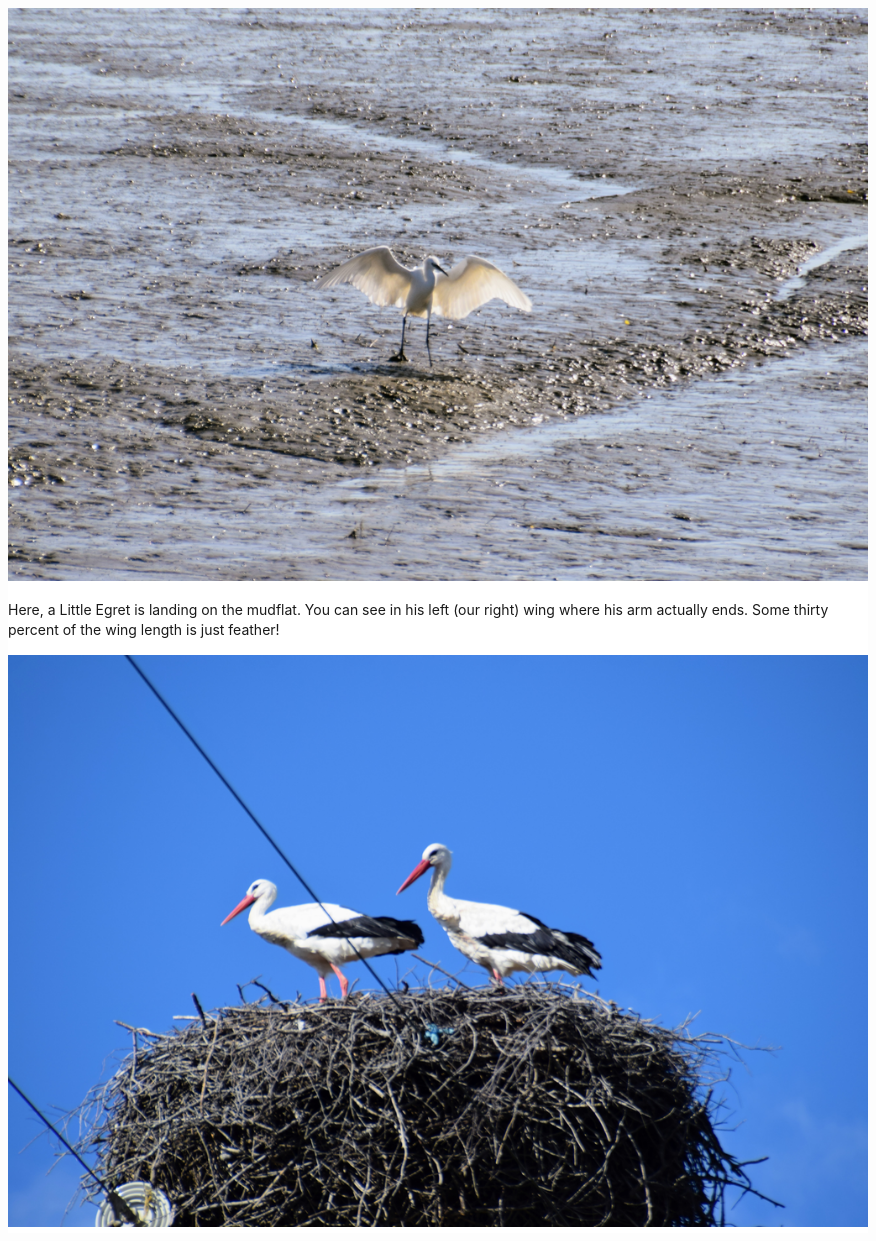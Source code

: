 ![little-egret-2](/assets/images/posts/little-egret-3.jpg)

Here, a Little Egret is landing on the mudflat. You can see in his left (our right) wing where his arm actually ends. Some thirty percent of the wing length is just feather!

![stork](/assets/images/posts/stork-3.jpg)
